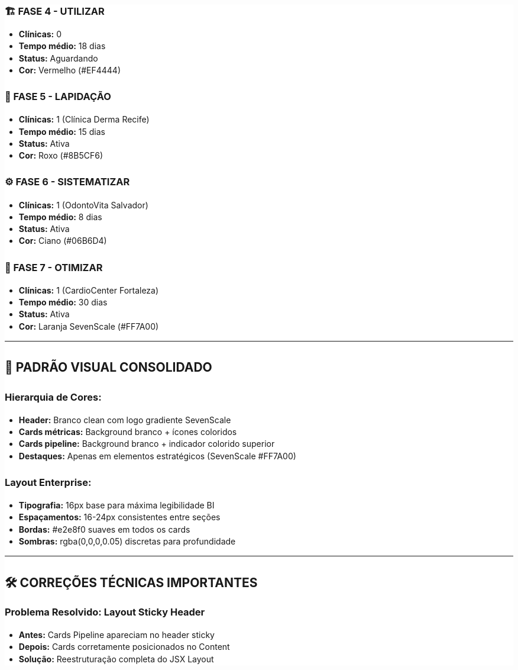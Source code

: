 ### **🏗️ FASE 4 - UTILIZAR**
- **Clínicas:** 0
- **Tempo médio:** 18 dias
- **Status:** Aguardando
- **Cor:** Vermelho (#EF4444)

### **💎 FASE 5 - LAPIDAÇÃO**
- **Clínicas:** 1 (Clínica Derma Recife)
- **Tempo médio:** 15 dias
- **Status:** Ativa
- **Cor:** Roxo (#8B5CF6)

### **⚙️ FASE 6 - SISTEMATIZAR**
- **Clínicas:** 1 (OdontoVita Salvador)
- **Tempo médio:** 8 dias
- **Status:** Ativa
- **Cor:** Ciano (#06B6D4)

### **🎯 FASE 7 - OTIMIZAR**
- **Clínicas:** 1 (CardioCenter Fortaleza)
- **Tempo médio:** 30 dias
- **Status:** Ativa
- **Cor:** Laranja SevenScale (#FF7A00)

---

## 🎨 **PADRÃO VISUAL CONSOLIDADO**

### **Hierarquia de Cores:**
- **Header:** Branco clean com logo gradiente SevenScale
- **Cards métricas:** Background branco + ícones coloridos
- **Cards pipeline:** Background branco + indicador colorido superior
- **Destaques:** Apenas em elementos estratégicos (SevenScale #FF7A00)

### **Layout Enterprise:**
- **Tipografia:** 16px base para máxima legibilidade BI
- **Espaçamentos:** 16-24px consistentes entre seções
- **Bordas:** #e2e8f0 suaves em todos os cards
- **Sombras:** rgba(0,0,0,0.05) discretas para profundidade

---

## 🛠️ **CORREÇÕES TÉCNICAS IMPORTANTES**

### **Problema Resolvido: Layout Sticky Header**
- **Antes:** Cards Pipeline apareciam no header sticky
- **Depois:** Cards corretamente posicionados no Content
- **Solução:** Reestruturação completa do JSX Layout
